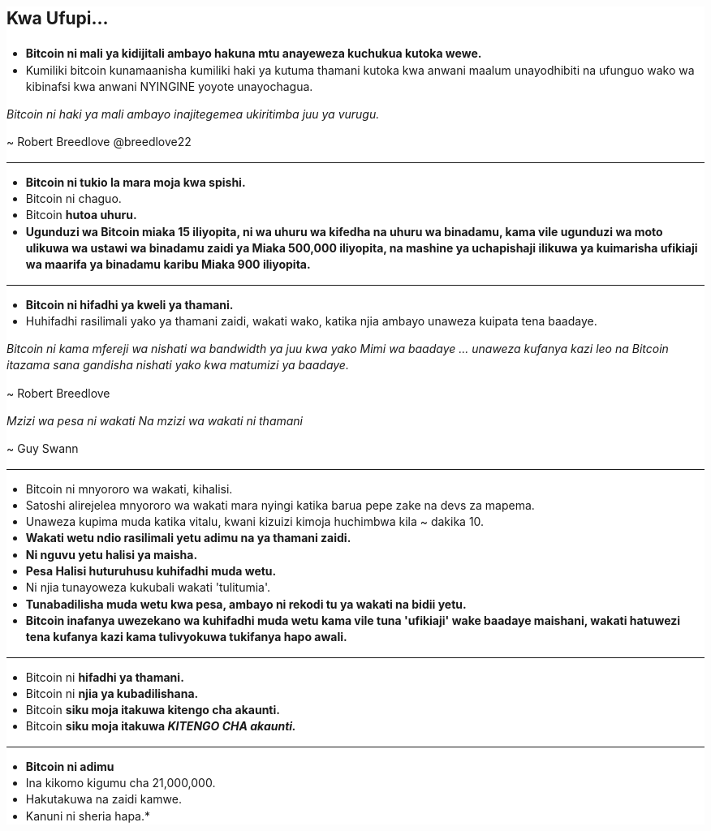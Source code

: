 ## Kwa Ufupi…

* **Bitcoin ni mali ya kidijitali ambayo hakuna mtu anayeweza kuchukua kutoka wewe.**  
* Kumiliki bitcoin kunamaanisha kumiliki haki ya kutuma thamani kutoka kwa anwani maalum unayodhibiti na ufunguo wako wa kibinafsi kwa anwani NYINGINE yoyote unayochagua.

*Bitcoin ni haki ya mali ambayo inajitegemea ukiritimba juu ya vurugu.*

\~ Robert Breedlove @breedlove22

---

* **Bitcoin ni tukio la mara moja kwa spishi.**  
* Bitcoin ni chaguo.  
* Bitcoin **hutoa uhuru.**  
* **Ugunduzi wa Bitcoin miaka 15 iliyopita, ni wa uhuru wa kifedha na uhuru wa binadamu, kama vile ugunduzi wa moto ulikuwa wa ustawi wa binadamu zaidi ya Miaka 500,000 iliyopita, na mashine ya uchapishaji ilikuwa ya kuimarisha ufikiaji wa maarifa ya binadamu karibu Miaka 900 iliyopita.**

---

* **Bitcoin ni hifadhi ya kweli ya thamani.**  
* Huhifadhi rasilimali yako ya thamani zaidi, wakati wako, katika njia ambayo unaweza kuipata tena baadaye.

*Bitcoin ni kama mfereji wa nishati wa bandwidth ya juu kwa yako Mimi wa baadaye ... unaweza kufanya kazi leo na Bitcoin itazama sana gandisha nishati yako kwa matumizi ya baadaye.*

\~ Robert Breedlove

*Mzizi wa pesa ni wakati Na mzizi wa wakati ni thamani*

\~ Guy Swann

---

* Bitcoin ni mnyororo wa wakati, kihalisi.  
* Satoshi alirejelea mnyororo wa wakati mara nyingi katika barua pepe zake na devs za mapema.  
* Unaweza kupima muda katika vitalu, kwani kizuizi kimoja huchimbwa kila \~ dakika 10\.  
* **Wakati wetu ndio rasilimali yetu adimu na ya thamani zaidi.**  
* **Ni nguvu yetu halisi ya maisha.**  
* **Pesa Halisi huturuhusu kuhifadhi muda wetu.**  
* Ni njia tunayoweza kukubali wakati 'tulitumia'.  
* **Tunabadilisha muda wetu kwa pesa, ambayo ni rekodi tu ya wakati na bidii yetu.**  
* **Bitcoin inafanya uwezekano wa kuhifadhi muda wetu kama vile tuna 'ufikiaji' wake baadaye maishani, wakati hatuwezi tena kufanya kazi kama tulivyokuwa tukifanya hapo awali.**

---

* Bitcoin ni **hifadhi ya thamani.**  
* Bitcoin ni **njia ya kubadilishana.**  
* Bitcoin **siku moja itakuwa kitengo cha akaunti.**  
* Bitcoin **siku moja itakuwa *KITENGO CHA akaunti.***

---

* **Bitcoin ni adimu**  
* Ina kikomo kigumu cha 21,000,000.  
* Hakutakuwa na zaidi kamwe.  
* Kanuni ni sheria hapa.\*
